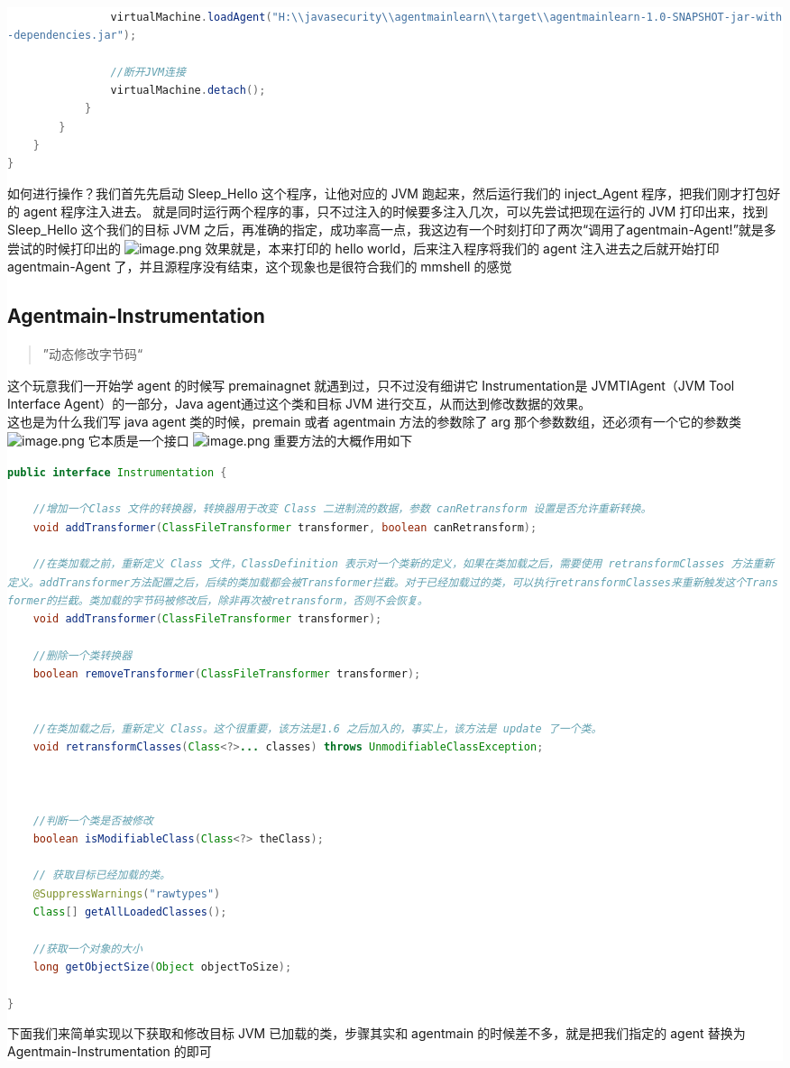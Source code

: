 ```java
                virtualMachine.loadAgent("H:\\javasecurity\\agentmainlearn\\target\\agentmainlearn-1.0-SNAPSHOT-jar-with-dependencies.jar");

                //断开JVM连接
                virtualMachine.detach();
            }
        }
    }
}

```
如何进行操作？我们首先先启动 Sleep_Hello 这个程序，让他对应的 JVM 跑起来，然后运行我们的 inject_Agent 程序，把我们刚才打包好的 agent 程序注入进去。
就是同时运行两个程序的事，只不过注入的时候要多注入几次，可以先尝试把现在运行的 JVM 打印出来，找到 Sleep_Hello 这个我们的目标 JVM 之后，再准确的指定，成功率高一点，我这边有一个时刻打印了两次“调用了agentmain-Agent!”就是多尝试的时候打印出的
![image.png](https://cdn.nlark.com/yuque/0/2024/png/36078896/1706161384395-caf28db1-93b0-46b9-be3c-bd029a43996e.png#averageHue=%232d3a52&clientId=u59ee69b3-79ec-4&from=paste&height=758&id=u90b69262&originHeight=1137&originWidth=2547&originalType=binary&ratio=1.5&rotation=0&showTitle=false&size=1743562&status=done&style=none&taskId=ue0d49de0-2454-483f-a71e-dce9fb307d1&title=&width=1698)
效果就是，本来打印的 hello world，后来注入程序将我们的 agent 注入进去之后就开始打印 agentmain-Agent 了，并且源程序没有结束，这个现象也是很符合我们的 mmshell 的感觉

## Agentmain-Instrumentation
> ”动态修改字节码“

这个玩意我们一开始学 agent 的时候写 premainagnet 就遇到过，只不过没有细讲它
 Instrumentation是 JVMTIAgent（JVM Tool Interface Agent）的一部分，Java agent通过这个类和目标 JVM 进行交互，从而达到修改数据的效果。  
这也是为什么我们写 java agent 类的时候，premain 或者 agentmain 方法的参数除了 arg 那个参数数组，还必须有一个它的参数类
![image.png](https://cdn.nlark.com/yuque/0/2024/png/36078896/1706161721609-5ddb9bd5-e179-4df9-89b7-784faeafc3ab.png#averageHue=%232a2f36&clientId=u8d72d196-18f8-4&from=paste&height=30&id=u70d3f390&originHeight=45&originWidth=1403&originalType=binary&ratio=1.5&rotation=0&showTitle=false&size=59970&status=done&style=none&taskId=u0d6aeaac-f1d6-44ab-9035-c571885cadd&title=&width=935.3333333333334)
它本质是一个接口
![image.png](https://cdn.nlark.com/yuque/0/2024/png/36078896/1706162973893-47e206f9-557b-4e50-9534-f544d0f32e84.png#averageHue=%23363a41&clientId=u5595a040-f3b4-4&from=paste&height=390&id=uca763f93&originHeight=585&originWidth=761&originalType=binary&ratio=1.5&rotation=0&showTitle=false&size=452663&status=done&style=none&taskId=u9679f3ee-738b-4129-9dcc-05095039396&title=&width=507.3333333333333)
重要方法的大概作用如下
```java
public interface Instrumentation {
    
    //增加一个Class 文件的转换器，转换器用于改变 Class 二进制流的数据，参数 canRetransform 设置是否允许重新转换。
    void addTransformer(ClassFileTransformer transformer, boolean canRetransform);
 
    //在类加载之前，重新定义 Class 文件，ClassDefinition 表示对一个类新的定义，如果在类加载之后，需要使用 retransformClasses 方法重新定义。addTransformer方法配置之后，后续的类加载都会被Transformer拦截。对于已经加载过的类，可以执行retransformClasses来重新触发这个Transformer的拦截。类加载的字节码被修改后，除非再次被retransform，否则不会恢复。
    void addTransformer(ClassFileTransformer transformer);
 
    //删除一个类转换器
    boolean removeTransformer(ClassFileTransformer transformer);
 
 
    //在类加载之后，重新定义 Class。这个很重要，该方法是1.6 之后加入的，事实上，该方法是 update 了一个类。
    void retransformClasses(Class<?>... classes) throws UnmodifiableClassException;
 
 
 
    //判断一个类是否被修改
    boolean isModifiableClass(Class<?> theClass);
 
    // 获取目标已经加载的类。
    @SuppressWarnings("rawtypes")
    Class[] getAllLoadedClasses();
 
    //获取一个对象的大小
    long getObjectSize(Object objectToSize);
 
}
```
下面我们来简单实现以下获取和修改目标 JVM 已加载的类，步骤其实和 agentmain 的时候差不多，就是把我们指定的 agent 替换为Agentmain-Instrumentation 的即可
